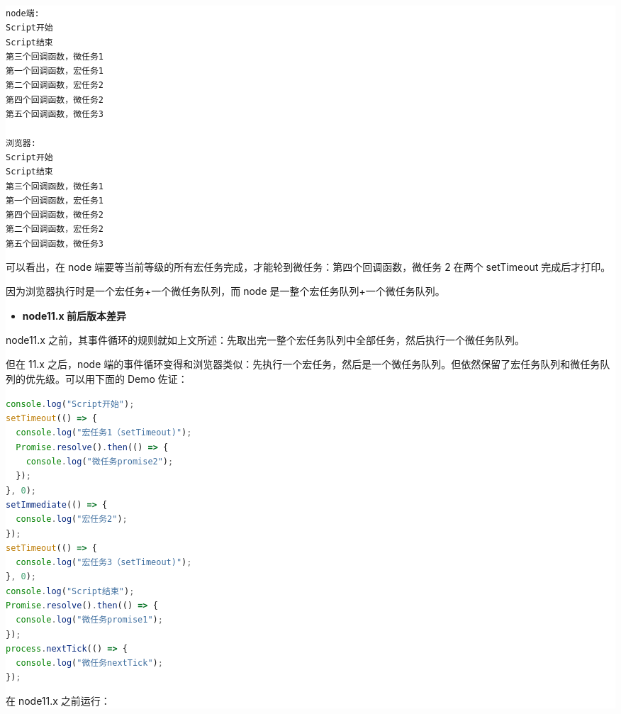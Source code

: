 ```
node端:
Script开始
Script结束
第三个回调函数，微任务1
第一个回调函数，宏任务1
第二个回调函数，宏任务2
第四个回调函数，微任务2
第五个回调函数，微任务3

浏览器:
Script开始
Script结束
第三个回调函数，微任务1
第一个回调函数，宏任务1
第四个回调函数，微任务2
第二个回调函数，宏任务2
第五个回调函数，微任务3
```

可以看出，在 node 端要等当前等级的所有宏任务完成，才能轮到微任务：第四个回调函数，微任务 2 在两个 setTimeout 完成后才打印。

因为浏览器执行时是一个宏任务+一个微任务队列，而 node 是一整个宏任务队列+一个微任务队列。

- **node11.x 前后版本差异**

node11.x 之前，其事件循环的规则就如上文所述：先取出完一整个宏任务队列中全部任务，然后执行一个微任务队列。

但在 11.x 之后，node 端的事件循环变得和浏览器类似：先执行一个宏任务，然后是一个微任务队列。但依然保留了宏任务队列和微任务队列的优先级。可以用下面的 Demo 佐证：

```js
console.log("Script开始");
setTimeout(() => {
  console.log("宏任务1（setTimeout)");
  Promise.resolve().then(() => {
    console.log("微任务promise2");
  });
}, 0);
setImmediate(() => {
  console.log("宏任务2");
});
setTimeout(() => {
  console.log("宏任务3（setTimeout)");
}, 0);
console.log("Script结束");
Promise.resolve().then(() => {
  console.log("微任务promise1");
});
process.nextTick(() => {
  console.log("微任务nextTick");
});
```

在 node11.x 之前运行：
